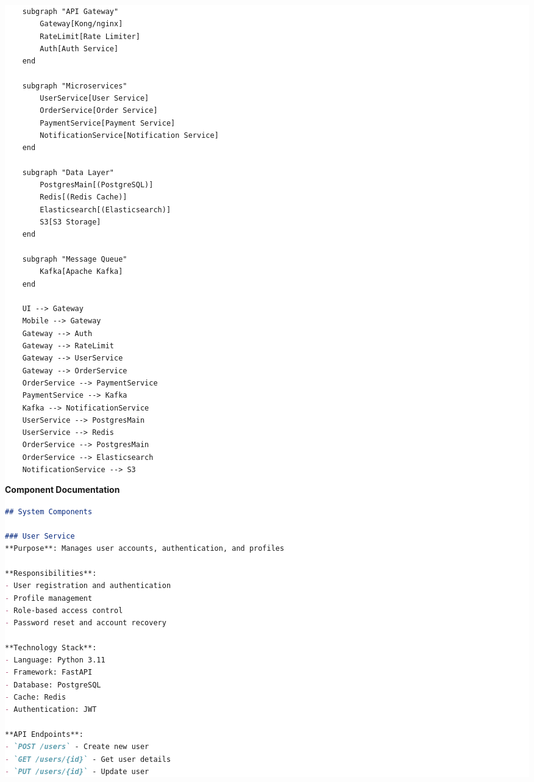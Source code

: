 ```
    subgraph "API Gateway"
        Gateway[Kong/nginx]
        RateLimit[Rate Limiter]
        Auth[Auth Service]
    end

    subgraph "Microservices"
        UserService[User Service]
        OrderService[Order Service]
        PaymentService[Payment Service]
        NotificationService[Notification Service]
    end

    subgraph "Data Layer"
        PostgresMain[(PostgreSQL)]
        Redis[(Redis Cache)]
        Elasticsearch[(Elasticsearch)]
        S3[S3 Storage]
    end

    subgraph "Message Queue"
        Kafka[Apache Kafka]
    end

    UI --> Gateway
    Mobile --> Gateway
    Gateway --> Auth
    Gateway --> RateLimit
    Gateway --> UserService
    Gateway --> OrderService
    OrderService --> PaymentService
    PaymentService --> Kafka
    Kafka --> NotificationService
    UserService --> PostgresMain
    UserService --> Redis
    OrderService --> PostgresMain
    OrderService --> Elasticsearch
    NotificationService --> S3
```

**Component Documentation**
```markdown
## System Components

### User Service
**Purpose**: Manages user accounts, authentication, and profiles

**Responsibilities**:
- User registration and authentication
- Profile management
- Role-based access control
- Password reset and account recovery

**Technology Stack**:
- Language: Python 3.11
- Framework: FastAPI
- Database: PostgreSQL
- Cache: Redis
- Authentication: JWT

**API Endpoints**:
- `POST /users` - Create new user
- `GET /users/{id}` - Get user details
- `PUT /users/{id}` - Update user
```